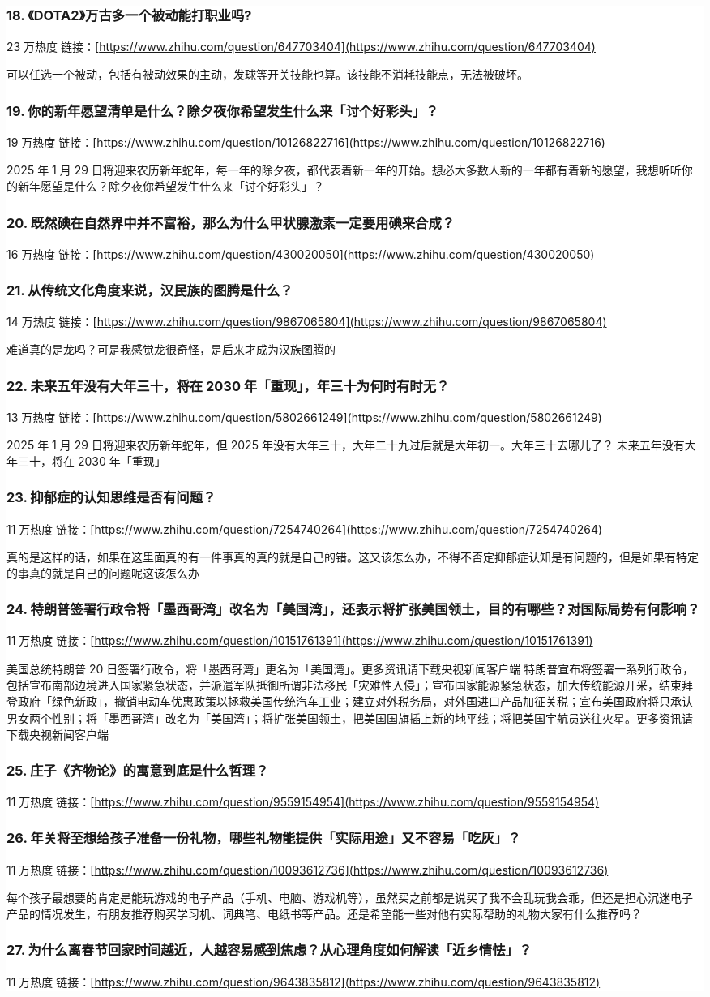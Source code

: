 

### 18. 《DOTA2》万古多一个被动能打职业吗?
23 万热度 链接：[https://www.zhihu.com/question/647703404](https://www.zhihu.com/question/647703404)

可以任选一个被动，包括有被动效果的主动，发球等开关技能也算。该技能不消耗技能点，无法被破坏。

### 19. 你的新年愿望清单是什么？除夕夜你希望发生什么来「讨个好彩头」？
19 万热度 链接：[https://www.zhihu.com/question/10126822716](https://www.zhihu.com/question/10126822716)

2025 年 1 月 29 日将迎来农历新年蛇年，每一年的除夕夜，都代表着新一年的开始。想必大多数人新的一年都有着新的愿望，我想听听你的新年愿望是什么？除夕夜你希望发生什么来「讨个好彩头」？

### 20. 既然碘在自然界中并不富裕，那么为什么甲状腺激素一定要用碘来合成？
16 万热度 链接：[https://www.zhihu.com/question/430020050](https://www.zhihu.com/question/430020050)



### 21. 从传统文化角度来说，汉民族的图腾是什么？
14 万热度 链接：[https://www.zhihu.com/question/9867065804](https://www.zhihu.com/question/9867065804)

难道真的是龙吗？可是我感觉龙很奇怪，是后来才成为汉族图腾的

### 22. 未来五年没有大年三十，将在 2030 年「重现」，年三十为何时有时无？
13 万热度 链接：[https://www.zhihu.com/question/5802661249](https://www.zhihu.com/question/5802661249)

2025 年 1 月 29 日将迎来农历新年蛇年，但 2025 年没有大年三十，大年二十九过后就是大年初一。大年三十去哪儿了？ 未来五年没有大年三十，将在 2030 年「重现」

### 23. 抑郁症的认知思维是否有问题？
11 万热度 链接：[https://www.zhihu.com/question/7254740264](https://www.zhihu.com/question/7254740264)

真的是这样的话，如果在这里面真的有一件事真的真的就是自己的错。这又该怎么办，不得不否定抑郁症认知是有问题的，但是如果有特定的事真的就是自己的问题呢这该怎么办

### 24. 特朗普签署行政令将「墨西哥湾」改名为「美国湾」，还表示将扩张美国领土，目的有哪些？对国际局势有何影响？
11 万热度 链接：[https://www.zhihu.com/question/10151761391](https://www.zhihu.com/question/10151761391)

美国总统特朗普 20 日签署行政令，将「墨西哥湾」更名为「美国湾」。更多资讯请下载央视新闻客户端 特朗普宣布将签署一系列行政令，包括宣布南部边境进入国家紧急状态，并派遣军队抵御所谓非法移民「灾难性入侵」；宣布国家能源紧急状态，加大传统能源开采，结束拜登政府「绿色新政」，撤销电动车优惠政策以拯救美国传统汽车工业；建立对外税务局，对外国进口产品加征关税；宣布美国政府将只承认男女两个性别；将「墨西哥湾」改名为「美国湾」；将扩张美国领土，把美国国旗插上新的地平线；将把美国宇航员送往火星。更多资讯请下载央视新闻客户端

### 25. 庄子《齐物论》的寓意到底是什么哲理？
11 万热度 链接：[https://www.zhihu.com/question/9559154954](https://www.zhihu.com/question/9559154954)



### 26. 年关将至想给孩子准备一份礼物，哪些礼物能提供「实际用途」又不容易「吃灰」？
11 万热度 链接：[https://www.zhihu.com/question/10093612736](https://www.zhihu.com/question/10093612736)

每个孩子最想要的肯定是能玩游戏的电子产品（手机、电脑、游戏机等），虽然买之前都是说买了我不会乱玩我会乖，但还是担心沉迷电子产品的情况发生，有朋友推荐购买学习机、词典笔、电纸书等产品。还是希望能一些对他有实际帮助的礼物大家有什么推荐吗？

### 27. 为什么离春节回家时间越近，人越容易感到焦虑？从心理角度如何解读「近乡情怯」？
11 万热度 链接：[https://www.zhihu.com/question/9643835812](https://www.zhihu.com/question/9643835812)


